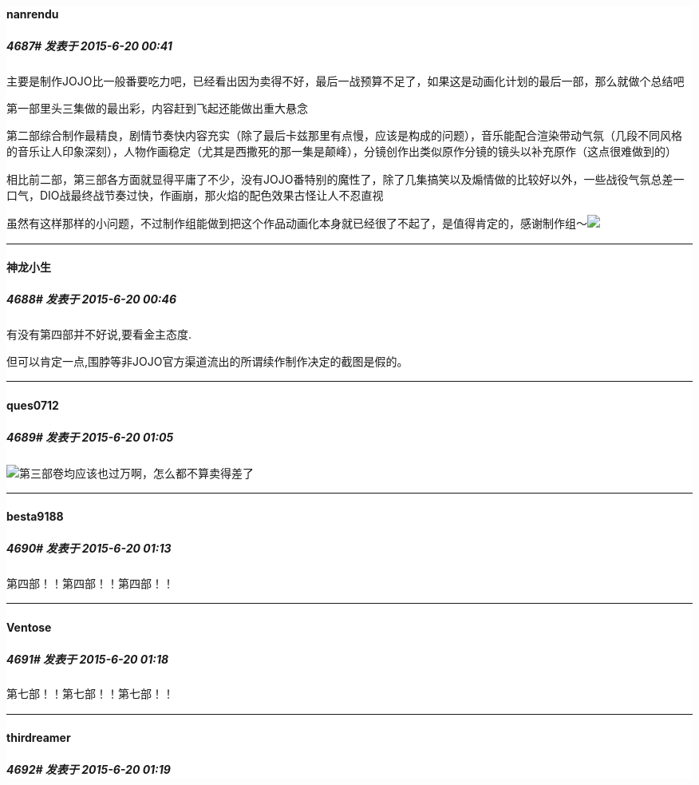####  nanrendu  
##### 4687#       发表于 2015-6-20 00:41


主要是制作JOJO比一般番要吃力吧，已经看出因为卖得不好，最后一战预算不足了，如果这是动画化计划的最后一部，那么就做个总结吧

第一部里头三集做的最出彩，内容赶到飞起还能做出重大悬念

第二部综合制作最精良，剧情节奏快内容充实（除了最后卡兹那里有点慢，应该是构成的问题），音乐能配合渲染带动气氛（几段不同风格的音乐让人印象深刻），人物作画稳定（尤其是西撒死的那一集是颠峰），分镜创作出类似原作分镜的镜头以补充原作（这点很难做到的）

相比前二部，第三部各方面就显得平庸了不少，没有JOJO番特别的魔性了，除了几集搞笑以及煽情做的比较好以外，一些战役气氛总差一口气，DIO战最终战节奏过快，作画崩，那火焰的配色效果古怪让人不忍直视

虽然有这样那样的小问题，不过制作组能做到把这个作品动画化本身就已经很了不起了，是值得肯定的，感谢制作组～<img src="https://static.saraba1st.com/image/smiley/face/34.gif" referrerpolicy="no-referrer">


-----

####  神龙小生  
##### 4688#       发表于 2015-6-20 00:46


有没有第四部并不好说,要看金主态度.

但可以肯定一点,围脖等非JOJO官方渠道流出的所谓续作制作决定的截图是假的。


-----

####  ques0712  
##### 4689#       发表于 2015-6-20 01:05


<img src="https://static.saraba1st.com/image/smiley/face/08.gif" referrerpolicy="no-referrer">第三部卷均应该也过万啊，怎么都不算卖得差了


-----

####  besta9188  
##### 4690#       发表于 2015-6-20 01:13


第四部！！第四部！！第四部！！


-----

####  Ventose  
##### 4691#       发表于 2015-6-20 01:18


第七部！！第七部！！第七部！！


-----

####  thirdreamer  
##### 4692#       发表于 2015-6-20 01:19
